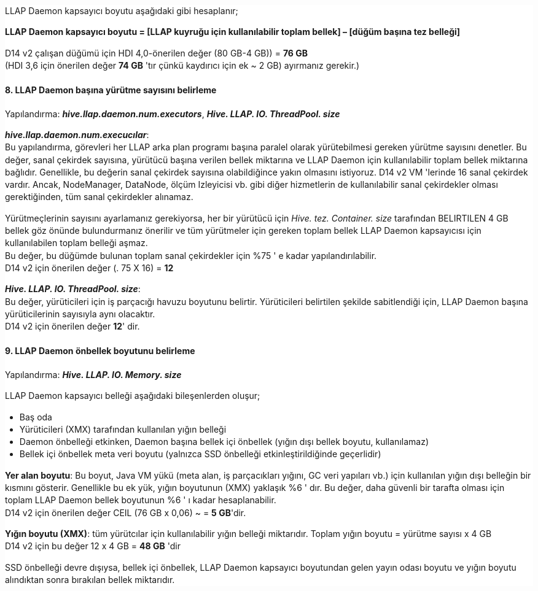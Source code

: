 LLAP Daemon kapsayıcı boyutu aşağıdaki gibi hesaplanır;

**LLAP Daemon kapsayıcı boyutu = [LLAP kuyruğu için kullanılabilir toplam bellek] – [düğüm başına tez belleği]**  
    
D14 v2 çalışan düğümü için HDI 4,0-önerilen değer (80 GB-4 GB)) = **76 GB**   
(HDI 3,6 için önerilen değer **74 GB** 'tır çünkü kaydırıcı için ek ~ 2 GB) ayırmanız gerekir.)  

#### <a name="8-determining-number-of-executors-per-llap-daemon"></a>**8. LLAP Daemon başına yürütme sayısını belirleme**  
Yapılandırma: ***hive.llap.daemon.num.executors***, ***Hive. LLAP. IO. ThreadPool. size***

***hive.llap.daemon.num.execucılar***:   
Bu yapılandırma, görevleri her LLAP arka plan programı başına paralel olarak yürütebilmesi gereken yürütme sayısını denetler. Bu değer, sanal çekirdek sayısına, yürütücü başına verilen bellek miktarına ve LLAP Daemon için kullanılabilir toplam bellek miktarına bağlıdır. Genellikle, bu değerin sanal çekirdek sayısına olabildiğince yakın olmasını istiyoruz.
D14 v2 VM 'lerinde 16 sanal çekirdek vardır. Ancak, NodeManager, DataNode, ölçüm Izleyicisi vb. gibi diğer hizmetlerin de kullanılabilir sanal çekirdekler olması gerektiğinden, tüm sanal çekirdekler alınamaz. 

Yürütmeçlerinin sayısını ayarlamanız gerekiyorsa, her bir yürütücü için *Hive. tez. Container. size* tarafından BELIRTILEN 4 GB bellek göz önünde bulundurmanız önerilir ve tüm yürütmeler için gereken toplam bellek LLAP Daemon kapsayıcısı için kullanılabilen toplam belleği aşmaz.  
Bu değer, bu düğümde bulunan toplam sanal çekirdekler için %75 ' e kadar yapılandırılabilir.  
D14 v2 için önerilen değer (. 75 X 16) = **12**

***Hive. LLAP. IO. ThreadPool. size***:   
Bu değer, yürüticileri için iş parçacığı havuzu boyutunu belirtir. Yürüticileri belirtilen şekilde sabitlendiği için, LLAP Daemon başına yürüticilerinin sayısıyla aynı olacaktır.   
D14 v2 için önerilen değer **12**' dir.

#### <a name="9-determining-llap-daemon-cache-size"></a>**9. LLAP Daemon önbellek boyutunu belirleme**  
Yapılandırma: ***Hive. LLAP. IO. Memory. size***

LLAP Daemon kapsayıcı belleği aşağıdaki bileşenlerden oluşur;
*  Baş oda
*  Yürüticileri (XMX) tarafından kullanılan yığın belleği
*  Daemon önbelleği etkinken, Daemon başına bellek içi önbellek (yığın dışı bellek boyutu, kullanılamaz)
*  Bellek içi önbellek meta veri boyutu (yalnızca SSD önbelleği etkinleştirildiğinde geçerlidir)

**Yer alan boyutu**: Bu boyut, Java VM yükü (meta alan, iş parçacıkları yığını, GC veri yapıları vb.) için kullanılan yığın dışı belleğin bir kısmını gösterir. Genellikle bu ek yük, yığın boyutunun (XMX) yaklaşık %6 ' dır. Bu değer, daha güvenli bir tarafta olması için toplam LLAP Daemon bellek boyutunun %6 ' ı kadar hesaplanabilir.  
D14 v2 için önerilen değer CEIL (76 GB x 0,06) ~ = **5 GB**'dir.  

**Yığın boyutu (XMX)**: tüm yürütcılar için kullanılabilir yığın belleği miktarıdır.
Toplam yığın boyutu = yürütme sayısı x 4 GB  
D14 v2 için bu değer 12 x 4 GB = **48 GB** 'dir  

SSD önbelleği devre dışıysa, bellek içi önbellek, LLAP Daemon kapsayıcı boyutundan gelen yayın odası boyutu ve yığın boyutu alındıktan sonra bırakılan bellek miktarıdır.
